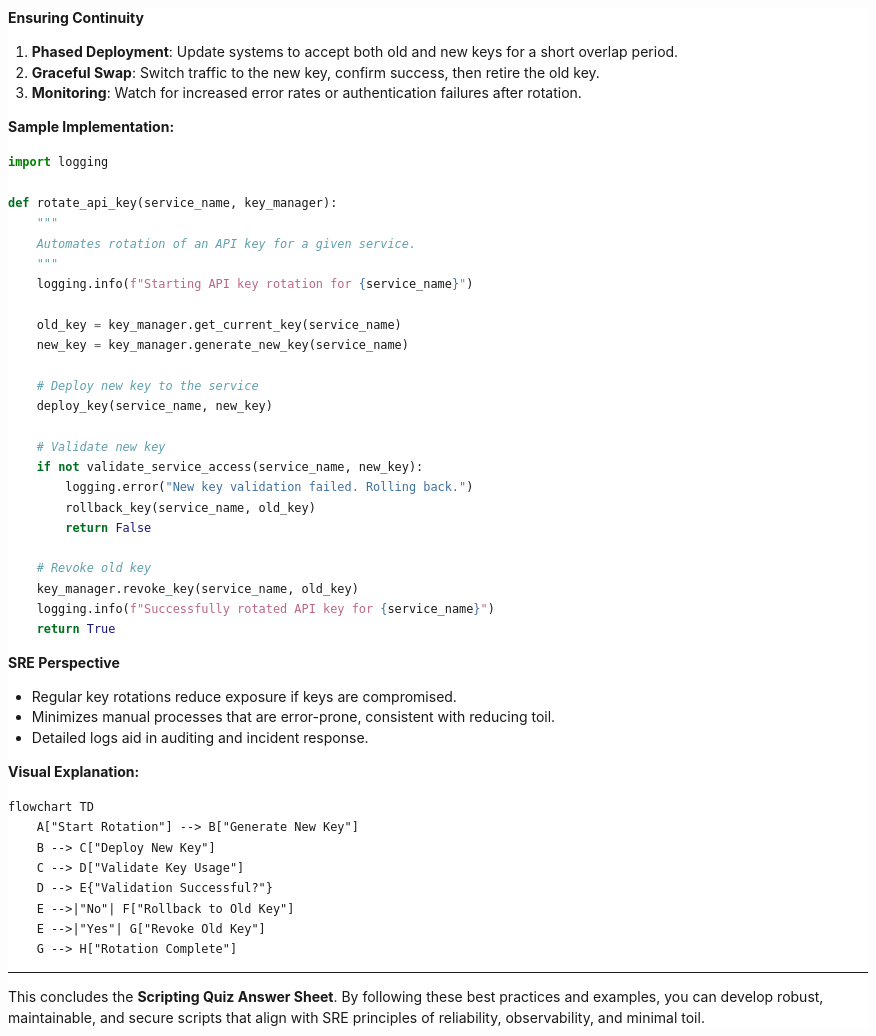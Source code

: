 **Ensuring Continuity**  
1. **Phased Deployment**: Update systems to accept both old and new keys for a short overlap period.  
2. **Graceful Swap**: Switch traffic to the new key, confirm success, then retire the old key.  
3. **Monitoring**: Watch for increased error rates or authentication failures after rotation.  

**Sample Implementation:**
```python
import logging

def rotate_api_key(service_name, key_manager):
    """
    Automates rotation of an API key for a given service.
    """
    logging.info(f"Starting API key rotation for {service_name}")
    
    old_key = key_manager.get_current_key(service_name)
    new_key = key_manager.generate_new_key(service_name)
    
    # Deploy new key to the service
    deploy_key(service_name, new_key)
    
    # Validate new key
    if not validate_service_access(service_name, new_key):
        logging.error("New key validation failed. Rolling back.")
        rollback_key(service_name, old_key)
        return False
    
    # Revoke old key
    key_manager.revoke_key(service_name, old_key)
    logging.info(f"Successfully rotated API key for {service_name}")
    return True
```

**SRE Perspective**  
- Regular key rotations reduce exposure if keys are compromised.  
- Minimizes manual processes that are error-prone, consistent with reducing toil.  
- Detailed logs aid in auditing and incident response.  

**Visual Explanation:**  
```mermaid
flowchart TD
    A["Start Rotation"] --> B["Generate New Key"]
    B --> C["Deploy New Key"]
    C --> D["Validate Key Usage"]
    D --> E{"Validation Successful?"}
    E -->|"No"| F["Rollback to Old Key"]
    E -->|"Yes"| G["Revoke Old Key"]
    G --> H["Rotation Complete"]
```

---


This concludes the **Scripting Quiz Answer Sheet**. By following these best practices and examples, you can develop robust, maintainable, and secure scripts that align with SRE principles of reliability, observability, and minimal toil.